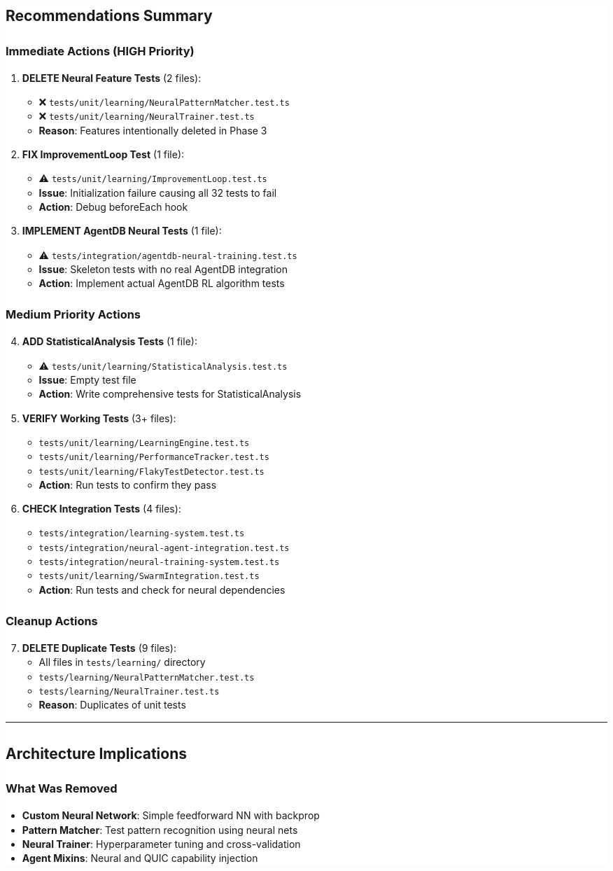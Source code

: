 
## Recommendations Summary

### Immediate Actions (HIGH Priority)

1. **DELETE Neural Feature Tests** (2 files):
   - ❌ `tests/unit/learning/NeuralPatternMatcher.test.ts`
   - ❌ `tests/unit/learning/NeuralTrainer.test.ts`
   - **Reason**: Features intentionally deleted in Phase 3

2. **FIX ImprovementLoop Test** (1 file):
   - ⚠️ `tests/unit/learning/ImprovementLoop.test.ts`
   - **Issue**: Initialization failure causing all 32 tests to fail
   - **Action**: Debug beforeEach hook

3. **IMPLEMENT AgentDB Neural Tests** (1 file):
   - ⚠️ `tests/integration/agentdb-neural-training.test.ts`
   - **Issue**: Skeleton tests with no real AgentDB integration
   - **Action**: Implement actual AgentDB RL algorithm tests

### Medium Priority Actions

4. **ADD StatisticalAnalysis Tests** (1 file):
   - ⚠️ `tests/unit/learning/StatisticalAnalysis.test.ts`
   - **Issue**: Empty test file
   - **Action**: Write comprehensive tests for StatisticalAnalysis

5. **VERIFY Working Tests** (3+ files):
   - `tests/unit/learning/LearningEngine.test.ts`
   - `tests/unit/learning/PerformanceTracker.test.ts`
   - `tests/unit/learning/FlakyTestDetector.test.ts`
   - **Action**: Run tests to confirm they pass

6. **CHECK Integration Tests** (4 files):
   - `tests/integration/learning-system.test.ts`
   - `tests/integration/neural-agent-integration.test.ts`
   - `tests/integration/neural-training-system.test.ts`
   - `tests/unit/learning/SwarmIntegration.test.ts`
   - **Action**: Run tests and check for neural dependencies

### Cleanup Actions

7. **DELETE Duplicate Tests** (9 files):
   - All files in `tests/learning/` directory
   - `tests/learning/NeuralPatternMatcher.test.ts`
   - `tests/learning/NeuralTrainer.test.ts`
   - **Reason**: Duplicates of unit tests

---

## Architecture Implications

### What Was Removed
- **Custom Neural Network**: Simple feedforward NN with backprop
- **Pattern Matcher**: Test pattern recognition using neural nets
- **Neural Trainer**: Hyperparameter tuning and cross-validation
- **Agent Mixins**: Neural and QUIC capability injection
